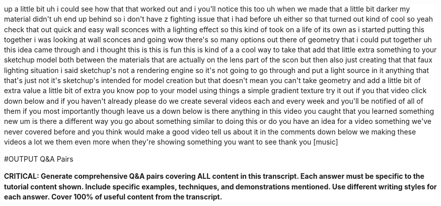 up a little bit uh i could see how that that worked out and i you'll notice this too uh when we made that a little bit darker my material didn't uh end up behind so i don't have z fighting issue that i had before uh either so that turned out kind of cool so yeah check that out quick and easy wall sconces with a lighting effect so this kind of took on a life of its own as i started putting this together i was looking at wall sconces and going wow there's so many options out there of geometry that i could put together uh this idea came through and i thought this is this is fun this is kind of a a cool way to take that add that little extra something to your sketchup model both between the materials that are actually on the lens part of the scon but then also just creating that that faux lighting situation i said sketchup's not a rendering engine so it's not going to go through and put a light source in it anything that that's just not it's sketchup's intended for model creation but that doesn't mean you can't take geometry and add a little bit of extra value a little bit of extra you know pop to your model using things a simple gradient texture try it out if you that video click down below and if you haven't already please do we create several videos each and every week and you'll be notified of all of them if you most importantly though leave us a down below is there anything in this video you caught that you learned something new um is there a different way you go about something similar to doing this or do you have an idea for a video something we've never covered before and you think would make a good video tell us about it in the comments down below we making these videos a lot we them even more when they're showing something you want to see thank you [music]

#OUTPUT Q&A Pairs

**CRITICAL: Generate comprehensive Q&A pairs covering ALL content in this transcript. Each answer must be specific to the tutorial content shown. Include specific examples, techniques, and demonstrations mentioned. Use different writing styles for each answer. Cover 100% of useful content from the transcript.**

